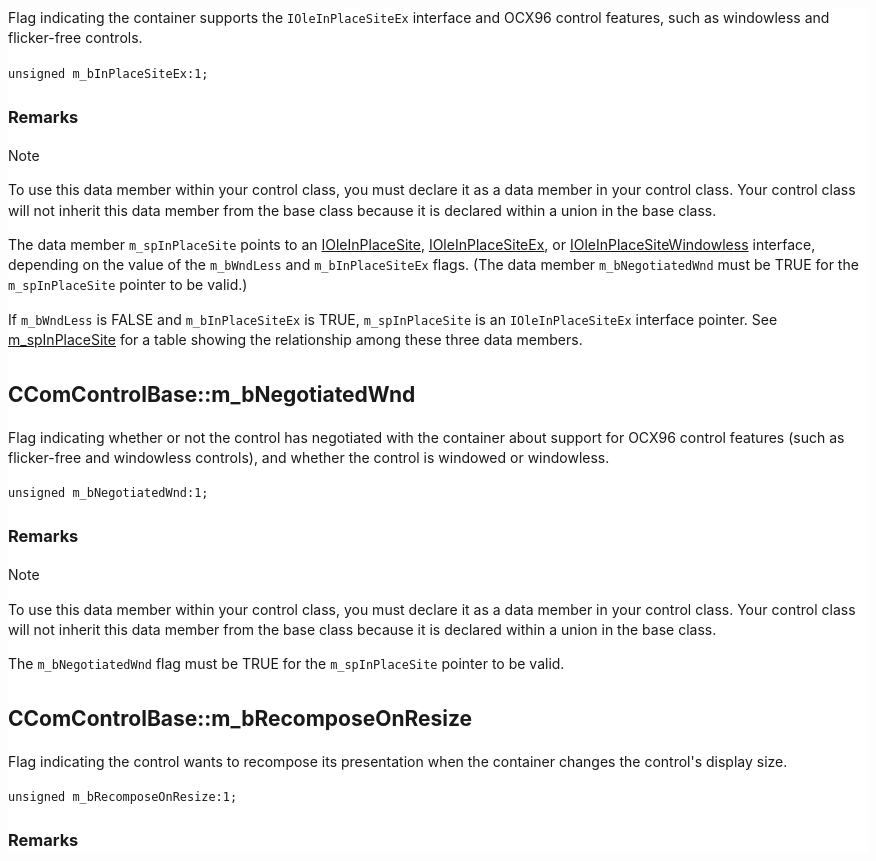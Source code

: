 Flag indicating the container supports the `IOleInPlaceSiteEx` interface and OCX96 control features, such as windowless and flicker-free controls.

```
unsigned m_bInPlaceSiteEx:1;
```

### Remarks

> [!NOTE]
>  To use this data member within your control class, you must declare it as a data member in your control class. Your control class will not inherit this data member from the base class because it is declared within a union in the base class.

The data member `m_spInPlaceSite` points to an [IOleInPlaceSite](/windows/desktop/api/oleidl/nn-oleidl-ioleinplacesite), [IOleInPlaceSiteEx](/windows/desktop/api/ocidl/nn-ocidl-ioleinplacesiteex), or [IOleInPlaceSiteWindowless](/windows/desktop/api/ocidl/nn-ocidl-ioleinplacesitewindowless) interface, depending on the value of the `m_bWndLess` and `m_bInPlaceSiteEx` flags. (The data member `m_bNegotiatedWnd` must be TRUE for the `m_spInPlaceSite` pointer to be valid.)

If `m_bWndLess` is FALSE and `m_bInPlaceSiteEx` is TRUE, `m_spInPlaceSite` is an `IOleInPlaceSiteEx` interface pointer. See [m_spInPlaceSite](#m_spinplacesite) for a table showing the relationship among these three data members.

##  <a name="m_bnegotiatedwnd"></a>  CComControlBase::m_bNegotiatedWnd

Flag indicating whether or not the control has negotiated with the container about support for OCX96 control features (such as flicker-free and windowless controls), and whether the control is windowed or windowless.

```
unsigned m_bNegotiatedWnd:1;
```

### Remarks

> [!NOTE]
>  To use this data member within your control class, you must declare it as a data member in your control class. Your control class will not inherit this data member from the base class because it is declared within a union in the base class.

The `m_bNegotiatedWnd` flag must be TRUE for the `m_spInPlaceSite` pointer to be valid.

##  <a name="m_brecomposeonresize"></a>  CComControlBase::m_bRecomposeOnResize

Flag indicating the control wants to recompose its presentation when the container changes the control's display size.

```
unsigned m_bRecomposeOnResize:1;
```

### Remarks
